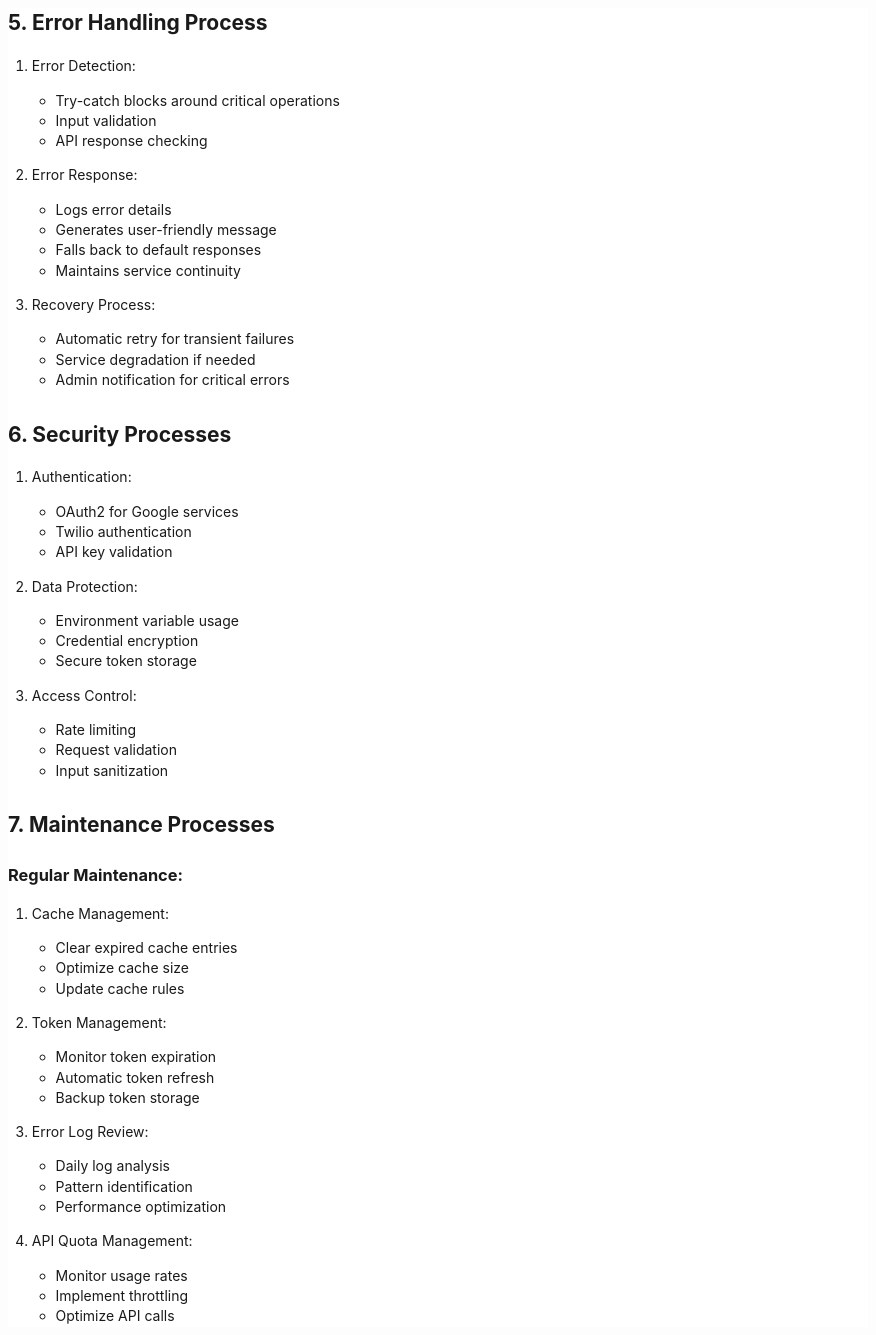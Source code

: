 ## 5. Error Handling Process
1. Error Detection:
   - Try-catch blocks around critical operations
   - Input validation
   - API response checking

2. Error Response:
   - Logs error details
   - Generates user-friendly message
   - Falls back to default responses
   - Maintains service continuity

3. Recovery Process:
   - Automatic retry for transient failures
   - Service degradation if needed
   - Admin notification for critical errors

## 6. Security Processes
1. Authentication:
   - OAuth2 for Google services
   - Twilio authentication
   - API key validation

2. Data Protection:
   - Environment variable usage
   - Credential encryption
   - Secure token storage

3. Access Control:
   - Rate limiting
   - Request validation
   - Input sanitization

## 7. Maintenance Processes
### Regular Maintenance:
1. Cache Management:
   - Clear expired cache entries
   - Optimize cache size
   - Update cache rules

2. Token Management:
   - Monitor token expiration
   - Automatic token refresh
   - Backup token storage

3. Error Log Review:
   - Daily log analysis
   - Pattern identification
   - Performance optimization

4. API Quota Management:
   - Monitor usage rates
   - Implement throttling
   - Optimize API calls
